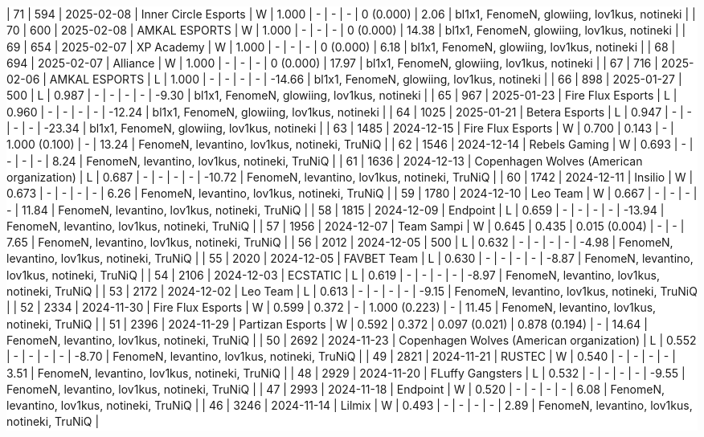 |           71 |      594 | 2025-02-08 | Inner Circle Esports                      | W   | 1.000      | -            | -                | -                | 0 (0.000) |     2.06 | bl1x1, FenomeN, glowiing, lov1kus, notineki    |
|           70 |      600 | 2025-02-08 | AMKAL ESPORTS                             | W   | 1.000      | -            | -                | -                | 0 (0.000) |    14.38 | bl1x1, FenomeN, glowiing, lov1kus, notineki    |
|           69 |      654 | 2025-02-07 | XP Academy                                | W   | 1.000      | -            | -                | -                | 0 (0.000) |     6.18 | bl1x1, FenomeN, glowiing, lov1kus, notineki    |
|           68 |      694 | 2025-02-07 | Alliance                                  | W   | 1.000      | -            | -                | -                | 0 (0.000) |    17.97 | bl1x1, FenomeN, glowiing, lov1kus, notineki    |
|           67 |      716 | 2025-02-06 | AMKAL ESPORTS                             | L   | 1.000      | -            | -                | -                | -         |   -14.66 | bl1x1, FenomeN, glowiing, lov1kus, notineki    |
|           66 |      898 | 2025-01-27 | 500                                       | L   | 0.987      | -            | -                | -                | -         |    -9.30 | bl1x1, FenomeN, glowiing, lov1kus, notineki    |
|           65 |      967 | 2025-01-23 | Fire Flux Esports                         | L   | 0.960      | -            | -                | -                | -         |   -12.24 | bl1x1, FenomeN, glowiing, lov1kus, notineki    |
|           64 |     1025 | 2025-01-21 | Betera Esports                            | L   | 0.947      | -            | -                | -                | -         |   -23.34 | bl1x1, FenomeN, glowiing, lov1kus, notineki    |
|           63 |     1485 | 2024-12-15 | Fire Flux Esports                         | W   | 0.700      | 0.143        | -                | 1.000 (0.100)    | -         |    13.24 | FenomeN, levantino, lov1kus, notineki, TruNiQ  |
|           62 |     1546 | 2024-12-14 | Rebels Gaming                             | W   | 0.693      | -            | -                | -                | -         |     8.24 | FenomeN, levantino, lov1kus, notineki, TruNiQ  |
|           61 |     1636 | 2024-12-13 | Copenhagen Wolves (American organization) | L   | 0.687      | -            | -                | -                | -         |   -10.72 | FenomeN, levantino, lov1kus, notineki, TruNiQ  |
|           60 |     1742 | 2024-12-11 | Insilio                                   | W   | 0.673      | -            | -                | -                | -         |     6.26 | FenomeN, levantino, lov1kus, notineki, TruNiQ  |
|           59 |     1780 | 2024-12-10 | Leo Team                                  | W   | 0.667      | -            | -                | -                | -         |    11.84 | FenomeN, levantino, lov1kus, notineki, TruNiQ  |
|           58 |     1815 | 2024-12-09 | Endpoint                                  | L   | 0.659      | -            | -                | -                | -         |   -13.94 | FenomeN, levantino, lov1kus, notineki, TruNiQ  |
|           57 |     1956 | 2024-12-07 | Team Sampi                                | W   | 0.645      | 0.435        | 0.015 (0.004)    | -                | -         |     7.65 | FenomeN, levantino, lov1kus, notineki, TruNiQ  |
|           56 |     2012 | 2024-12-05 | 500                                       | L   | 0.632      | -            | -                | -                | -         |    -4.98 | FenomeN, levantino, lov1kus, notineki, TruNiQ  |
|           55 |     2020 | 2024-12-05 | FAVBET Team                               | L   | 0.630      | -            | -                | -                | -         |    -8.87 | FenomeN, levantino, lov1kus, notineki, TruNiQ  |
|           54 |     2106 | 2024-12-03 | ECSTATIC                                  | L   | 0.619      | -            | -                | -                | -         |    -8.97 | FenomeN, levantino, lov1kus, notineki, TruNiQ  |
|           53 |     2172 | 2024-12-02 | Leo Team                                  | L   | 0.613      | -            | -                | -                | -         |    -9.15 | FenomeN, levantino, lov1kus, notineki, TruNiQ  |
|           52 |     2334 | 2024-11-30 | Fire Flux Esports                         | W   | 0.599      | 0.372        | -                | 1.000 (0.223)    | -         |    11.45 | FenomeN, levantino, lov1kus, notineki, TruNiQ  |
|           51 |     2396 | 2024-11-29 | Partizan Esports                          | W   | 0.592      | 0.372        | 0.097 (0.021)    | 0.878 (0.194)    | -         |    14.64 | FenomeN, levantino, lov1kus, notineki, TruNiQ  |
|           50 |     2692 | 2024-11-23 | Copenhagen Wolves (American organization) | L   | 0.552      | -            | -                | -                | -         |    -8.70 | FenomeN, levantino, lov1kus, notineki, TruNiQ  |
|           49 |     2821 | 2024-11-21 | RUSTEC                                    | W   | 0.540      | -            | -                | -                | -         |     3.51 | FenomeN, levantino, lov1kus, notineki, TruNiQ  |
|           48 |     2929 | 2024-11-20 | FLuffy Gangsters                          | L   | 0.532      | -            | -                | -                | -         |    -9.55 | FenomeN, levantino, lov1kus, notineki, TruNiQ  |
|           47 |     2993 | 2024-11-18 | Endpoint                                  | W   | 0.520      | -            | -                | -                | -         |     6.08 | FenomeN, levantino, lov1kus, notineki, TruNiQ  |
|           46 |     3246 | 2024-11-14 | Lilmix                                    | W   | 0.493      | -            | -                | -                | -         |     2.89 | FenomeN, levantino, lov1kus, notineki, TruNiQ  |
